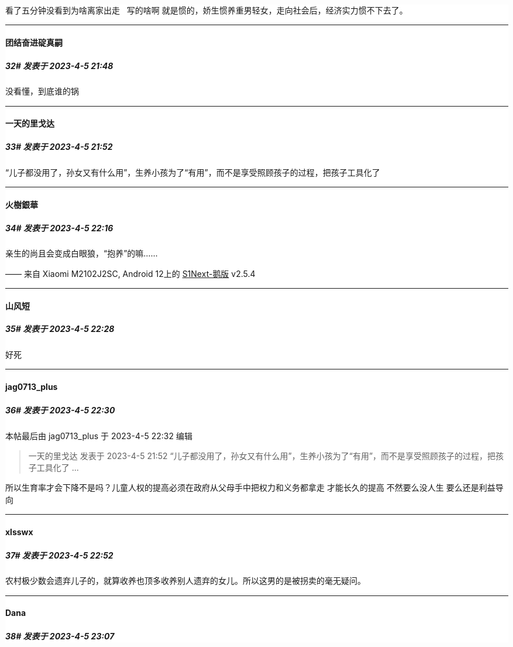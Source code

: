 看了五分钟没看到为啥离家出走   写的啥啊</blockquote>
就是惯的，娇生惯养重男轻女，走向社会后，经济实力惯不下去了。

*****

####  团结奋进碇真嗣  
##### 32#       发表于 2023-4-5 21:48

没看懂，到底谁的锅

*****

####  一天的里戈达  
##### 33#       发表于 2023-4-5 21:52

“儿子都没用了，孙女又有什么用”，生养小孩为了“有用”，而不是享受照顾孩子的过程，把孩子工具化了

*****

####  火樹銀華  
##### 34#       发表于 2023-4-5 22:16

亲生的尚且会变成白眼狼，“抱养”的嘛……

—— 来自 Xiaomi M2102J2SC, Android 12上的 [S1Next-鹅版](https://github.com/ykrank/S1-Next/releases) v2.5.4

*****

####  山风短  
##### 35#       发表于 2023-4-5 22:28

好死

*****

####  jag0713_plus  
##### 36#       发表于 2023-4-5 22:30

 本帖最后由 jag0713_plus 于 2023-4-5 22:32 编辑 
<blockquote>一天的里戈达 发表于 2023-4-5 21:52
“儿子都没用了，孙女又有什么用”，生养小孩为了“有用”，而不是享受照顾孩子的过程，把孩子工具化了 ...</blockquote>
所以生育率才会下降不是吗？儿童人权的提高必须在政府从父母手中把权力和义务都拿走 才能长久的提高 不然要么没人生 要么还是利益导向

*****

####  xlsswx  
##### 37#       发表于 2023-4-5 22:52

农村极少数会遗弃儿子的，就算收养也顶多收养别人遗弃的女儿。所以这男的是被拐卖的毫无疑问。

*****

####  Dana  
##### 38#       发表于 2023-4-5 23:07
